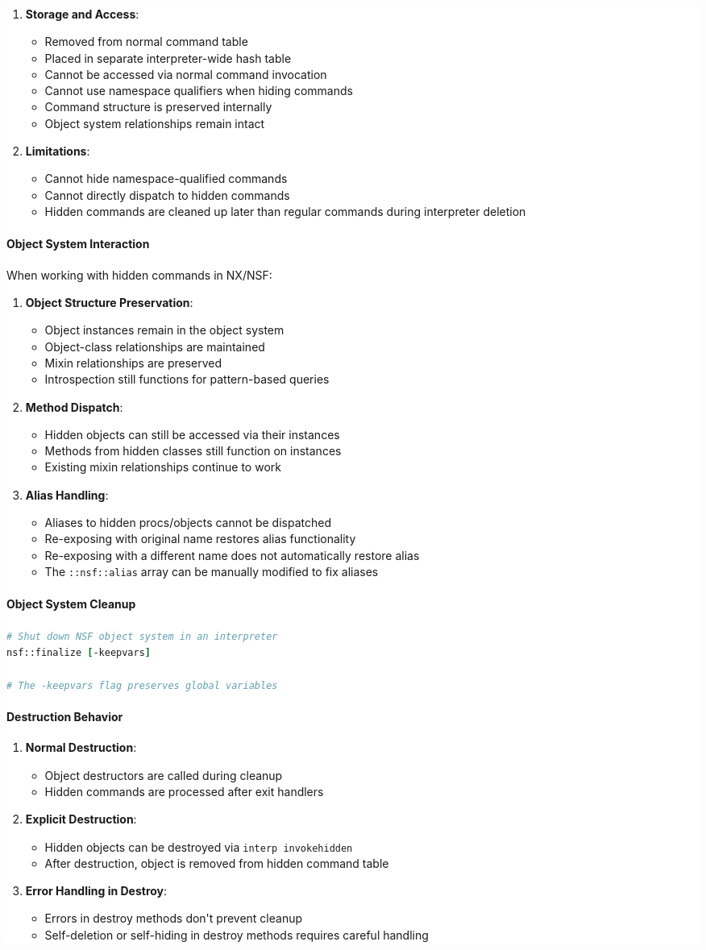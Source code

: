 1. **Storage and Access**:
   - Removed from normal command table
   - Placed in separate interpreter-wide hash table
   - Cannot be accessed via normal command invocation
   - Cannot use namespace qualifiers when hiding commands
   - Command structure is preserved internally
   - Object system relationships remain intact

2. **Limitations**:
   - Cannot hide namespace-qualified commands
   - Cannot directly dispatch to hidden commands
   - Hidden commands are cleaned up later than regular commands during interpreter deletion

#### Object System Interaction

When working with hidden commands in NX/NSF:

1. **Object Structure Preservation**:
   - Object instances remain in the object system
   - Object-class relationships are maintained
   - Mixin relationships are preserved
   - Introspection still functions for pattern-based queries

2. **Method Dispatch**:
   - Hidden objects can still be accessed via their instances
   - Methods from hidden classes still function on instances
   - Existing mixin relationships continue to work

3. **Alias Handling**:
   - Aliases to hidden procs/objects cannot be dispatched
   - Re-exposing with original name restores alias functionality
   - Re-exposing with a different name does not automatically restore alias
   - The `::nsf::alias` array can be manually modified to fix aliases

#### Object System Cleanup

```tcl
# Shut down NSF object system in an interpreter
nsf::finalize [-keepvars]

# The -keepvars flag preserves global variables
```

#### Destruction Behavior

1. **Normal Destruction**:
   - Object destructors are called during cleanup
   - Hidden commands are processed after exit handlers

2. **Explicit Destruction**:
   - Hidden objects can be destroyed via `interp invokehidden`
   - After destruction, object is removed from hidden command table

3. **Error Handling in Destroy**:
   - Errors in destroy methods don't prevent cleanup
   - Self-deletion or self-hiding in destroy methods requires careful handling
